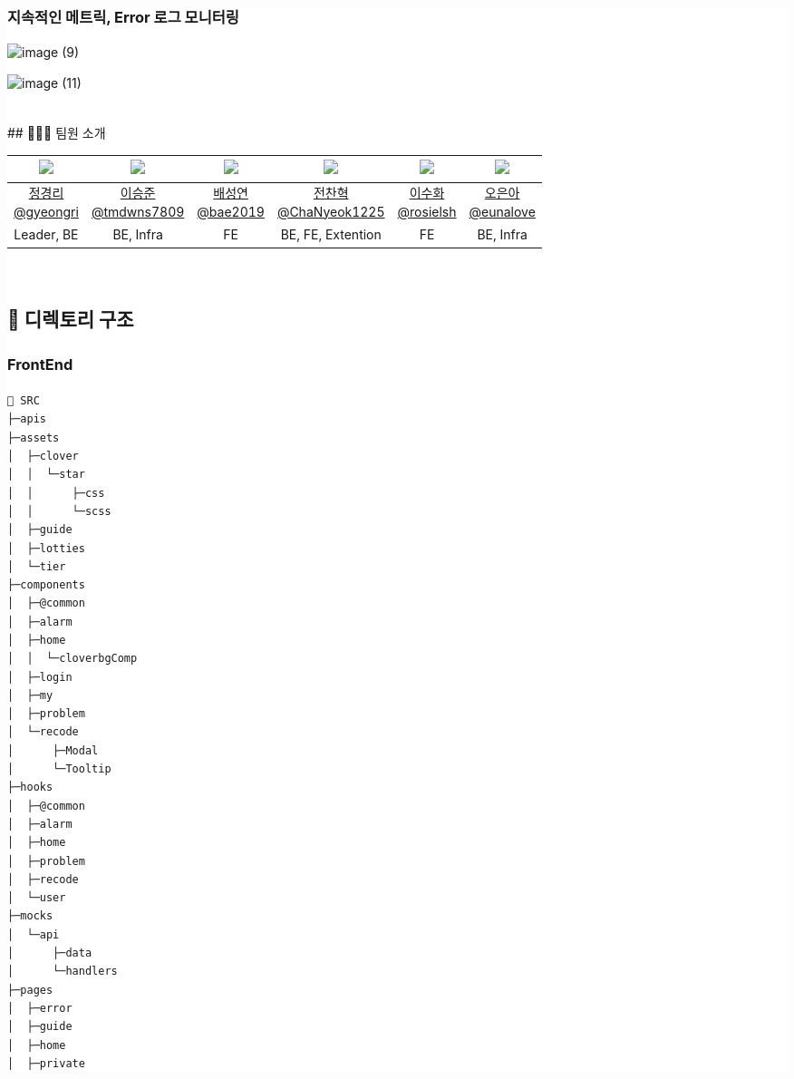 ### 지속적인 메트릭, Error 로그 모니터링
![image (9)](https://github.com/team-SSAYFclover/re-code/assets/88129325/296b5fc0-7532-4040-864d-bae5538da5b8)


![image (11)](https://github.com/team-SSAYFclover/re-code/assets/88129325/37f0ac4e-b573-43e4-ba04-bd05ff2483e0)


<br/>

<div id="7"></div>
## 🧑‍🤝‍🧑 팀원 소개

| <img src="https://github.com/gyeongri.png" width="150"> | <img src="https://github.com/tmdwns7809.png" width="150"> | <img src="https://github.com/bae2019.png" width="150"> | <img src="https://github.com/ChaNyeok1225.png" width="150"> | <img src="https://github.com/rosielsh.png" width="150"> | <img src="https://github.com/eunalove.png" width="150"> |
| :-----------------------------------------------------: | :-------------------------------------------------------: | :----------------------------------------------------: | :---------------------------------------------------------: | :-----------------------------------------------------: | :-----------------------------------------------------: |
|   [정경리<br>@gyeongri](https://github.com/gyeongri)    |  [이승준<br>@tmdwns7809](https://github.com/tmdwns7809)   |    [배성연<br>@bae2019](https://github.com/bae2019)    | [전찬혁<br>@ChaNyeok1225](https://github.com/ChaNyeok1225)  |   [이수화<br>@rosielsh](https://github.com/rosielsh)    |   [오은아<br>@eunalove](https://github.com/eunalove)    |
|                       Leader, BE                        |                         BE, Infra                         |                           FE                           |                      BE, FE, Extention                      |                           FE                            |                        BE, Infra                        |

<br/>

<div id="8"></div>

## 📁 디렉토리 구조

### FrontEnd

```
📁 SRC
├─apis
├─assets
│  ├─clover
│  │  └─star
│  │      ├─css
│  │      └─scss
│  ├─guide
│  ├─lotties
│  └─tier
├─components
│  ├─@common
│  ├─alarm
│  ├─home
│  │  └─cloverbgComp
│  ├─login
│  ├─my
│  ├─problem
│  └─recode
│      ├─Modal
│      └─Tooltip
├─hooks
│  ├─@common
│  ├─alarm
│  ├─home
│  ├─problem
│  ├─recode
│  └─user
├─mocks
│  └─api
│      ├─data
│      └─handlers
├─pages
│  ├─error
│  ├─guide
│  ├─home
│  ├─private
```
